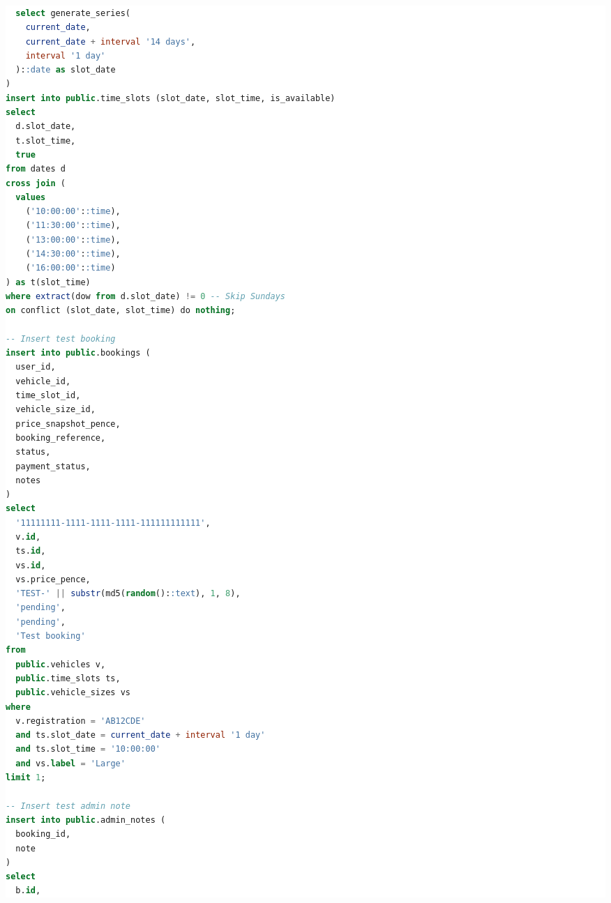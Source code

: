 ```sql
  select generate_series(
    current_date,
    current_date + interval '14 days',
    interval '1 day'
  )::date as slot_date
)
insert into public.time_slots (slot_date, slot_time, is_available)
select 
  d.slot_date,
  t.slot_time,
  true
from dates d
cross join (
  values 
    ('10:00:00'::time),
    ('11:30:00'::time),
    ('13:00:00'::time),
    ('14:30:00'::time),
    ('16:00:00'::time)
) as t(slot_time)
where extract(dow from d.slot_date) != 0 -- Skip Sundays
on conflict (slot_date, slot_time) do nothing;

-- Insert test booking
insert into public.bookings (
  user_id,
  vehicle_id,
  time_slot_id,
  vehicle_size_id,
  price_snapshot_pence,
  booking_reference,
  status,
  payment_status,
  notes
)
select
  '11111111-1111-1111-1111-111111111111',
  v.id,
  ts.id,
  vs.id,
  vs.price_pence,
  'TEST-' || substr(md5(random()::text), 1, 8),
  'pending',
  'pending',
  'Test booking'
from 
  public.vehicles v,
  public.time_slots ts,
  public.vehicle_sizes vs
where 
  v.registration = 'AB12CDE'
  and ts.slot_date = current_date + interval '1 day'
  and ts.slot_time = '10:00:00'
  and vs.label = 'Large'
limit 1;

-- Insert test admin note
insert into public.admin_notes (
  booking_id,
  note
)
select
  b.id,
```